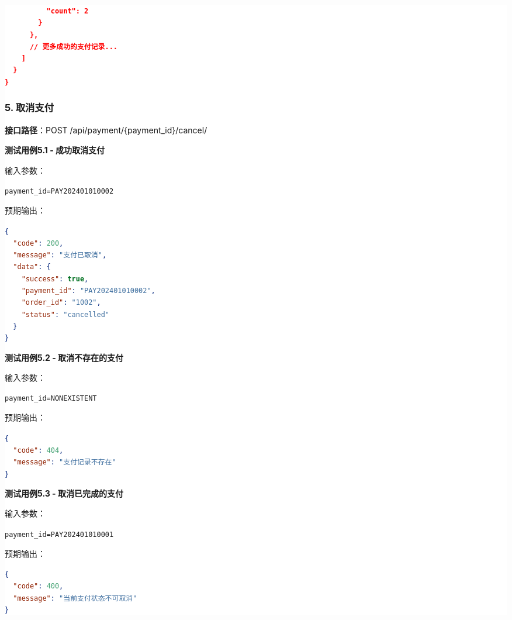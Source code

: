 ```json
          "count": 2
        }
      },
      // 更多成功的支付记录...
    ]
  }
}
```

### 5. 取消支付

**接口路径**：POST /api/payment/{payment_id}/cancel/

**测试用例5.1 - 成功取消支付**

输入参数：
```
payment_id=PAY202401010002
```

预期输出：
```json
{
  "code": 200,
  "message": "支付已取消",
  "data": {
    "success": true,
    "payment_id": "PAY202401010002",
    "order_id": "1002",
    "status": "cancelled"
  }
}
```

**测试用例5.2 - 取消不存在的支付**

输入参数：
```
payment_id=NONEXISTENT
```

预期输出：
```json
{
  "code": 404,
  "message": "支付记录不存在"
}
```

**测试用例5.3 - 取消已完成的支付**

输入参数：
```
payment_id=PAY202401010001
```

预期输出：
```json
{
  "code": 400,
  "message": "当前支付状态不可取消"
}
```
